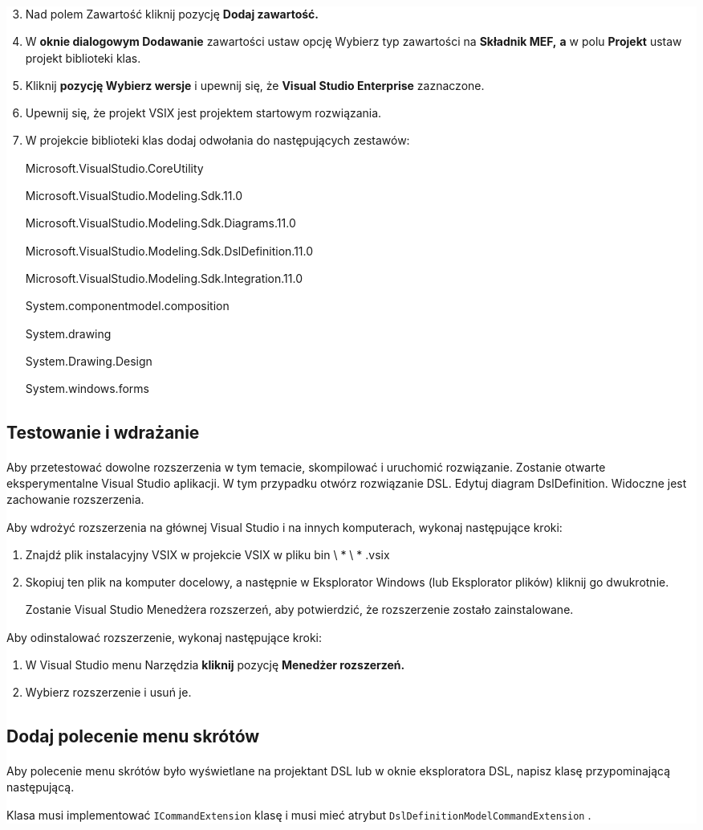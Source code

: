 3. Nad polem Zawartość kliknij pozycję **Dodaj zawartość.**

4. W **oknie dialogowym Dodawanie** zawartości ustaw opcję Wybierz typ zawartości na **Składnik MEF,** **a** w polu **Projekt** ustaw projekt biblioteki klas.

5. Kliknij **pozycję Wybierz wersje** i upewnij się, że **Visual Studio Enterprise** zaznaczone.

6. Upewnij się, że projekt VSIX jest projektem startowym rozwiązania.

7. W projekcie biblioteki klas dodaj odwołania do następujących zestawów:

     Microsoft.VisualStudio.CoreUtility

     Microsoft.VisualStudio.Modeling.Sdk.11.0

     Microsoft.VisualStudio.Modeling.Sdk.Diagrams.11.0

     Microsoft.VisualStudio.Modeling.Sdk.DslDefinition.11.0

     Microsoft.VisualStudio.Modeling.Sdk.Integration.11.0

     System.componentmodel.composition

     System.drawing

     System.Drawing.Design

     System.windows.forms

## <a name="test-and-deployment"></a>Testowanie i wdrażanie

Aby przetestować dowolne rozszerzenia w tym temacie, skompilować i uruchomić rozwiązanie. Zostanie otwarte eksperymentalne Visual Studio aplikacji. W tym przypadku otwórz rozwiązanie DSL. Edytuj diagram DslDefinition. Widoczne jest zachowanie rozszerzenia.

Aby wdrożyć rozszerzenia na głównej Visual Studio i na innych komputerach, wykonaj następujące kroki:

1. Znajdź plik instalacyjny VSIX w projekcie VSIX w pliku bin \\ * \\ \* .vsix

2. Skopiuj ten plik na komputer docelowy, a następnie w Eksplorator Windows (lub Eksplorator plików) kliknij go dwukrotnie.

     Zostanie Visual Studio Menedżera rozszerzeń, aby potwierdzić, że rozszerzenie zostało zainstalowane.

Aby odinstalować rozszerzenie, wykonaj następujące kroki:

1. W Visual Studio menu Narzędzia **kliknij** pozycję **Menedżer rozszerzeń.**

2. Wybierz rozszerzenie i usuń je.

## <a name="add-a-shortcut-menu-command"></a>Dodaj polecenie menu skrótów

Aby polecenie menu skrótów było wyświetlane na projektant DSL lub w oknie eksploratora DSL, napisz klasę przypominającą następującą.

Klasa musi implementować `ICommandExtension` klasę i musi mieć atrybut `DslDefinitionModelCommandExtension` .
